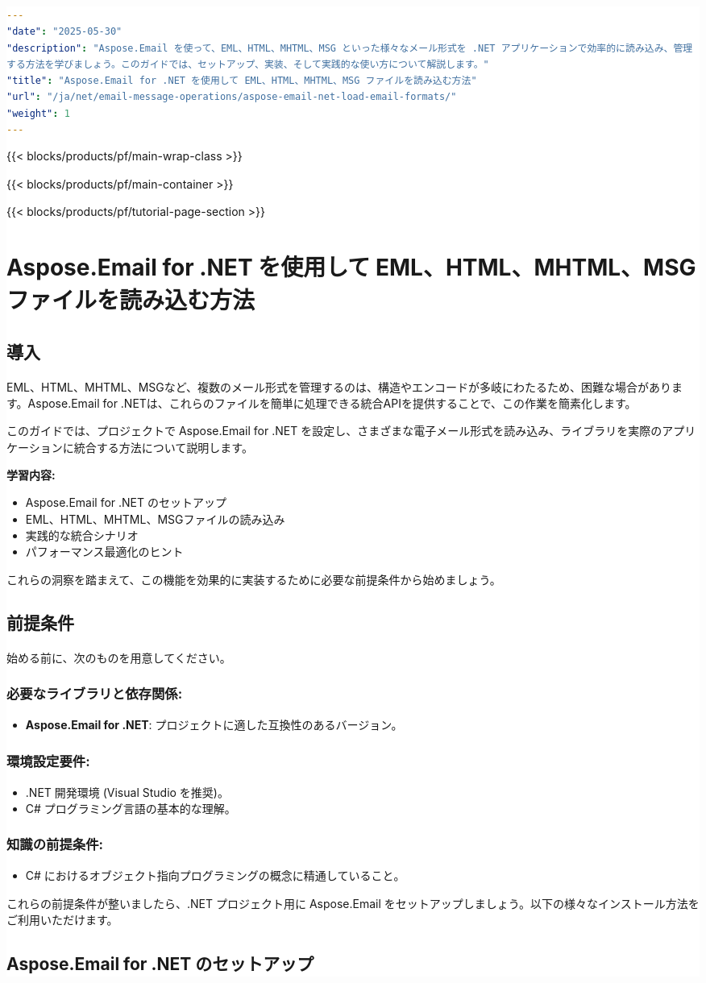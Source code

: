 ```yaml
---
"date": "2025-05-30"
"description": "Aspose.Email を使って、EML、HTML、MHTML、MSG といった様々なメール形式を .NET アプリケーションで効率的に読み込み、管理する方法を学びましょう。このガイドでは、セットアップ、実装、そして実践的な使い方について解説します。"
"title": "Aspose.Email for .NET を使用して EML、HTML、MHTML、MSG ファイルを読み込む方法"
"url": "/ja/net/email-message-operations/aspose-email-net-load-email-formats/"
"weight": 1
---
```


{{< blocks/products/pf/main-wrap-class >}}

{{< blocks/products/pf/main-container >}}

{{< blocks/products/pf/tutorial-page-section >}}
# Aspose.Email for .NET を使用して EML、HTML、MHTML、MSG ファイルを読み込む方法

## 導入

EML、HTML、MHTML、MSGなど、複数のメール形式を管理するのは、構造やエンコードが多岐にわたるため、困難な場合があります。Aspose.Email for .NETは、これらのファイルを簡単に処理できる統合APIを提供することで、この作業を簡素化します。

このガイドでは、プロジェクトで Aspose.Email for .NET を設定し、さまざまな電子メール形式を読み込み、ライブラリを実際のアプリケーションに統合する方法について説明します。

**学習内容:**
- Aspose.Email for .NET のセットアップ
- EML、HTML、MHTML、MSGファイルの読み込み
- 実践的な統合シナリオ
- パフォーマンス最適化のヒント

これらの洞察を踏まえて、この機能を効果的に実装するために必要な前提条件から始めましょう。

## 前提条件

始める前に、次のものを用意してください。

### 必要なライブラリと依存関係:
- **Aspose.Email for .NET**: プロジェクトに適した互換性のあるバージョン。

### 環境設定要件:
- .NET 開発環境 (Visual Studio を推奨)。
- C# プログラミング言語の基本的な理解。

### 知識の前提条件:
- C# におけるオブジェクト指向プログラミングの概念に精通していること。

これらの前提条件が整いましたら、.NET プロジェクト用に Aspose.Email をセットアップしましょう。以下の様々なインストール方法をご利用いただけます。

## Aspose.Email for .NET のセットアップ
